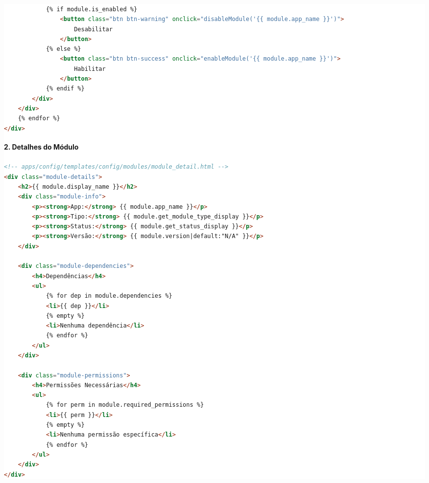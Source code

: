 ```html
            {% if module.is_enabled %}
                <button class="btn btn-warning" onclick="disableModule('{{ module.app_name }}')">
                    Desabilitar
                </button>
            {% else %}
                <button class="btn btn-success" onclick="enableModule('{{ module.app_name }}')">
                    Habilitar
                </button>
            {% endif %}
        </div>
    </div>
    {% endfor %}
</div>
```

#### 2. Detalhes do Módulo
```html
<!-- apps/config/templates/config/modules/module_detail.html -->
<div class="module-details">
    <h2>{{ module.display_name }}</h2>
    <div class="module-info">
        <p><strong>App:</strong> {{ module.app_name }}</p>
        <p><strong>Tipo:</strong> {{ module.get_module_type_display }}</p>
        <p><strong>Status:</strong> {{ module.get_status_display }}</p>
        <p><strong>Versão:</strong> {{ module.version|default:"N/A" }}</p>
    </div>
    
    <div class="module-dependencies">
        <h4>Dependências</h4>
        <ul>
            {% for dep in module.dependencies %}
            <li>{{ dep }}</li>
            {% empty %}
            <li>Nenhuma dependência</li>
            {% endfor %}
        </ul>
    </div>
    
    <div class="module-permissions">
        <h4>Permissões Necessárias</h4>
        <ul>
            {% for perm in module.required_permissions %}
            <li>{{ perm }}</li>
            {% empty %}
            <li>Nenhuma permissão específica</li>
            {% endfor %}
        </ul>
    </div>
</div>
```
